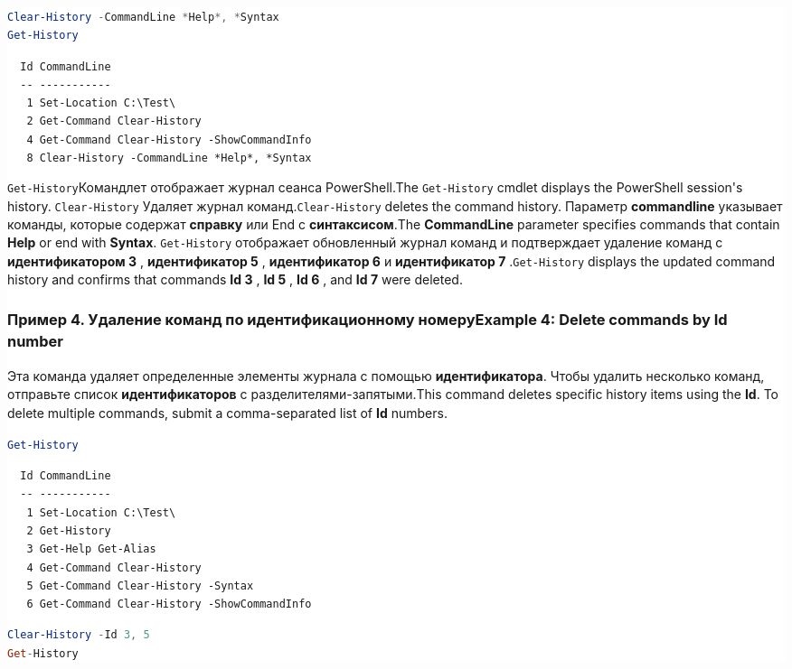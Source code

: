 ```powershell
Clear-History -CommandLine *Help*, *Syntax
Get-History
```

```Output
  Id CommandLine
  -- -----------
   1 Set-Location C:\Test\
   2 Get-Command Clear-History
   4 Get-Command Clear-History -ShowCommandInfo
   8 Clear-History -CommandLine *Help*, *Syntax
```

<span data-ttu-id="94d50-135">`Get-History`Командлет отображает журнал сеанса PowerShell.</span><span class="sxs-lookup"><span data-stu-id="94d50-135">The `Get-History` cmdlet displays the PowerShell session's history.</span></span> <span data-ttu-id="94d50-136">`Clear-History` Удаляет журнал команд.</span><span class="sxs-lookup"><span data-stu-id="94d50-136">`Clear-History` deletes the command history.</span></span> <span data-ttu-id="94d50-137">Параметр **commandline** указывает команды, которые содержат **справку** или End с **синтаксисом**.</span><span class="sxs-lookup"><span data-stu-id="94d50-137">The **CommandLine** parameter specifies commands that contain **Help** or end with **Syntax**.</span></span> <span data-ttu-id="94d50-138">`Get-History` отображает обновленный журнал команд и подтверждает удаление команд с **идентификатором 3** , **идентификатор 5** , **идентификатор 6** и **идентификатор 7** .</span><span class="sxs-lookup"><span data-stu-id="94d50-138">`Get-History` displays the updated command history and confirms that commands **Id 3** , **Id 5** , **Id 6** , and **Id 7** were deleted.</span></span>

### <span data-ttu-id="94d50-139">Пример 4. Удаление команд по идентификационному номеру</span><span class="sxs-lookup"><span data-stu-id="94d50-139">Example 4: Delete commands by Id number</span></span>

<span data-ttu-id="94d50-140">Эта команда удаляет определенные элементы журнала с помощью **идентификатора**. Чтобы удалить несколько команд, отправьте список **идентификаторов** с разделителями-запятыми.</span><span class="sxs-lookup"><span data-stu-id="94d50-140">This command deletes specific history items using the **Id**. To delete multiple commands, submit a comma-separated list of **Id** numbers.</span></span>

```powershell
Get-History
```

```Output
  Id CommandLine
  -- -----------
   1 Set-Location C:\Test\
   2 Get-History
   3 Get-Help Get-Alias
   4 Get-Command Clear-History
   5 Get-Command Clear-History -Syntax
   6 Get-Command Clear-History -ShowCommandInfo
```

```powershell
Clear-History -Id 3, 5
Get-History
```
